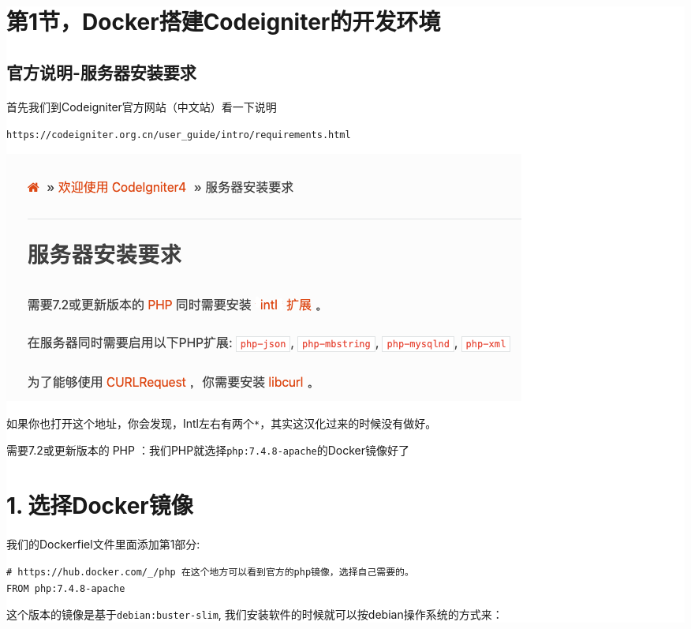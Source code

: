 # 第1节，Docker搭建Codeigniter的开发环境

## 官方说明-服务器安装要求

首先我们到Codeigniter官方网站（中文站）看一下说明



```
https://codeigniter.org.cn/user_guide/intro/requirements.html
```



![image-20210119225517229](assets/image-20210119225517229.png)



如果你也打开这个地址，你会发现，Intl左右有两个`*`，其实这汉化过来的时候没有做好。



需要7.2或更新版本的 PHP ：我们PHP就选择`php:7.4.8-apache`的Docker镜像好了



# 1. 选择Docker镜像



我们的Dockerfiel文件里面添加第1部分:



```
# https://hub.docker.com/_/php 在这个地方可以看到官方的php镜像，选择自己需要的。
FROM php:7.4.8-apache
```



这个版本的镜像是基于`debian:buster-slim`, 我们安装软件的时候就可以按debian操作系统的方式来：
